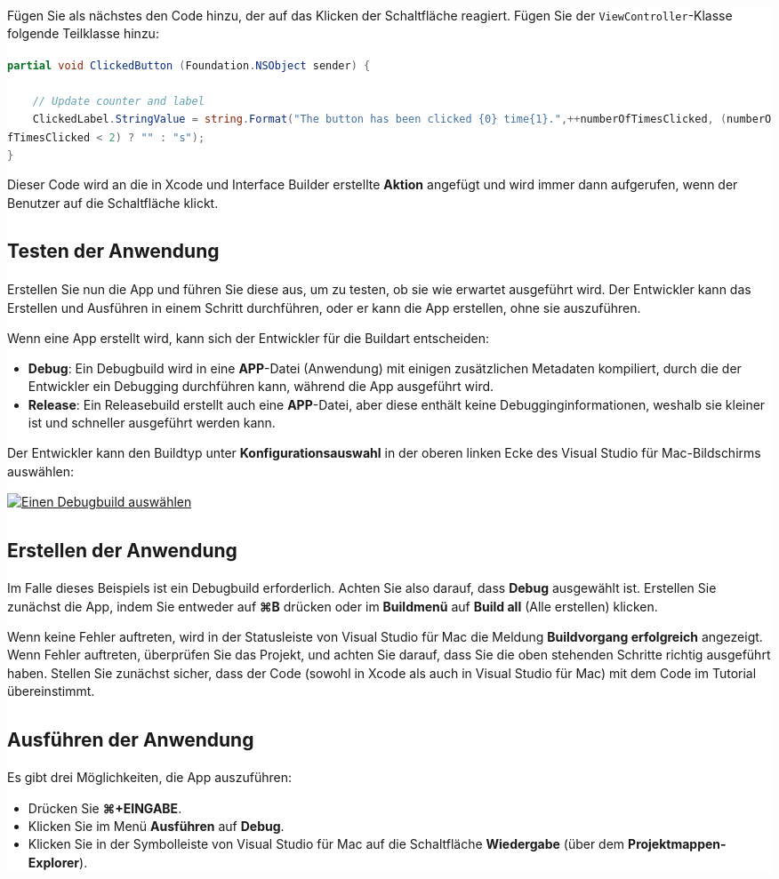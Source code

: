 Fügen Sie als nächstes den Code hinzu, der auf das Klicken der Schaltfläche reagiert. Fügen Sie der `ViewController`-Klasse folgende Teilklasse hinzu:

```csharp
partial void ClickedButton (Foundation.NSObject sender) {

    // Update counter and label
    ClickedLabel.StringValue = string.Format("The button has been clicked {0} time{1}.",++numberOfTimesClicked, (numberOfTimesClicked < 2) ? "" : "s");
}
```

Dieser Code wird an die in Xcode und Interface Builder erstellte **Aktion** angefügt und wird immer dann aufgerufen, wenn der Benutzer auf die Schaltfläche klickt.

## <a name="testing-the-application"></a>Testen der Anwendung

Erstellen Sie nun die App und führen Sie diese aus, um zu testen, ob sie wie erwartet ausgeführt wird. Der Entwickler kann das Erstellen und Ausführen in einem Schritt durchführen, oder er kann die App erstellen, ohne sie auszuführen.

Wenn eine App erstellt wird, kann sich der Entwickler für die Buildart entscheiden:

-   **Debug**: Ein Debugbuild wird in eine **APP**-Datei (Anwendung) mit einigen zusätzlichen Metadaten kompiliert, durch die der Entwickler ein Debugging durchführen kann, während die App ausgeführt wird.
-   **Release**: Ein Releasebuild erstellt auch eine **APP**-Datei, aber diese enthält keine Debugginginformationen, weshalb sie kleiner ist und schneller ausgeführt werden kann.

Der Entwickler kann den Buildtyp unter **Konfigurationsauswahl** in der oberen linken Ecke des Visual Studio für Mac-Bildschirms auswählen:

[![](hello-mac-images/run01.png "Einen Debugbuild auswählen")](hello-mac-images/run01.png#lightbox)

## <a name="building-the-application"></a>Erstellen der Anwendung

Im Falle dieses Beispiels ist ein Debugbuild erforderlich. Achten Sie also darauf, dass **Debug** ausgewählt ist. Erstellen Sie zunächst die App, indem Sie entweder auf **⌘B** drücken oder im **Buildmenü** auf **Build all** (Alle erstellen) klicken.

Wenn keine Fehler auftreten, wird in der Statusleiste von Visual Studio für Mac die Meldung **Buildvorgang erfolgreich** angezeigt. Wenn Fehler auftreten, überprüfen Sie das Projekt, und achten Sie darauf, dass Sie die oben stehenden Schritte richtig ausgeführt haben. Stellen Sie zunächst sicher, dass der Code (sowohl in Xcode als auch in Visual Studio für Mac) mit dem Code im Tutorial übereinstimmt.

## <a name="running-the-application"></a>Ausführen der Anwendung

Es gibt drei Möglichkeiten, die App auszuführen:

-  Drücken Sie **⌘+EINGABE**.
-  Klicken Sie im Menü **Ausführen** auf **Debug**.
-  Klicken Sie in der Symbolleiste von Visual Studio für Mac auf die Schaltfläche **Wiedergabe** (über dem **Projektmappen-Explorer**).
